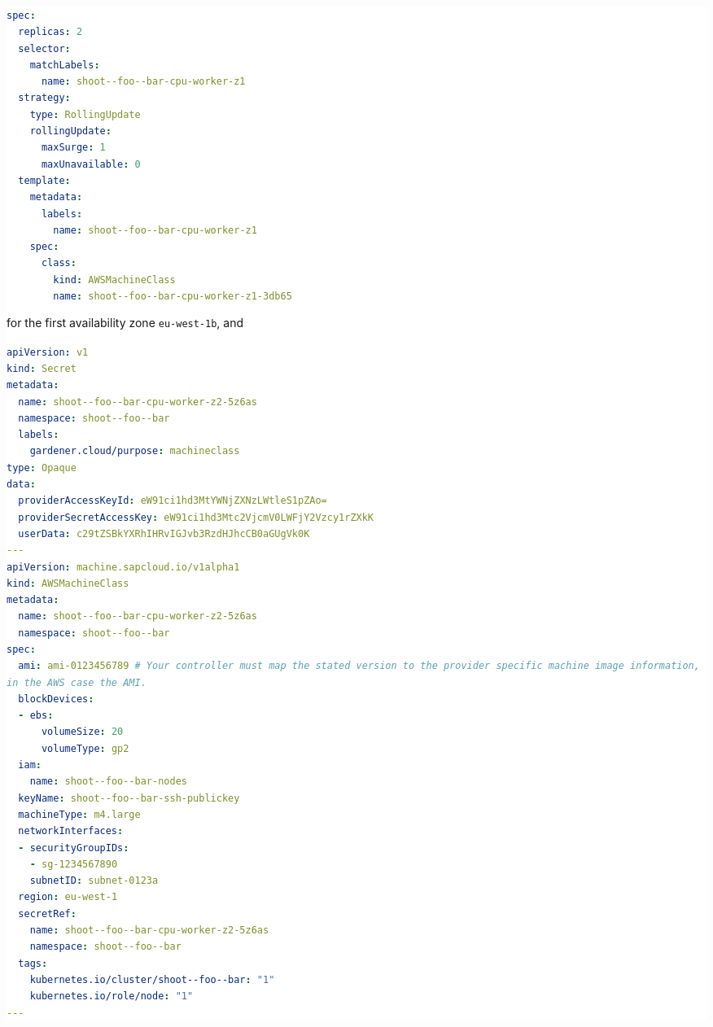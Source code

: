 ```yaml
spec:
  replicas: 2
  selector:
    matchLabels:
      name: shoot--foo--bar-cpu-worker-z1
  strategy:
    type: RollingUpdate
    rollingUpdate:
      maxSurge: 1
      maxUnavailable: 0
  template:
    metadata:
      labels:
        name: shoot--foo--bar-cpu-worker-z1
    spec:
      class:
        kind: AWSMachineClass
        name: shoot--foo--bar-cpu-worker-z1-3db65
```

for the first availability zone `eu-west-1b`, and

```yaml
apiVersion: v1
kind: Secret
metadata:
  name: shoot--foo--bar-cpu-worker-z2-5z6as
  namespace: shoot--foo--bar
  labels:
    gardener.cloud/purpose: machineclass
type: Opaque
data:
  providerAccessKeyId: eW91ci1hd3MtYWNjZXNzLWtleS1pZAo=
  providerSecretAccessKey: eW91ci1hd3Mtc2VjcmV0LWFjY2Vzcy1rZXkK
  userData: c29tZSBkYXRhIHRvIGJvb3RzdHJhcCB0aGUgVk0K
---
apiVersion: machine.sapcloud.io/v1alpha1
kind: AWSMachineClass
metadata:
  name: shoot--foo--bar-cpu-worker-z2-5z6as
  namespace: shoot--foo--bar
spec:
  ami: ami-0123456789 # Your controller must map the stated version to the provider specific machine image information, in the AWS case the AMI.
  blockDevices:
  - ebs:
      volumeSize: 20
      volumeType: gp2
  iam:
    name: shoot--foo--bar-nodes
  keyName: shoot--foo--bar-ssh-publickey
  machineType: m4.large
  networkInterfaces:
  - securityGroupIDs:
    - sg-1234567890
    subnetID: subnet-0123a
  region: eu-west-1
  secretRef:
    name: shoot--foo--bar-cpu-worker-z2-5z6as
    namespace: shoot--foo--bar
  tags:
    kubernetes.io/cluster/shoot--foo--bar: "1"
    kubernetes.io/role/node: "1"
---
```